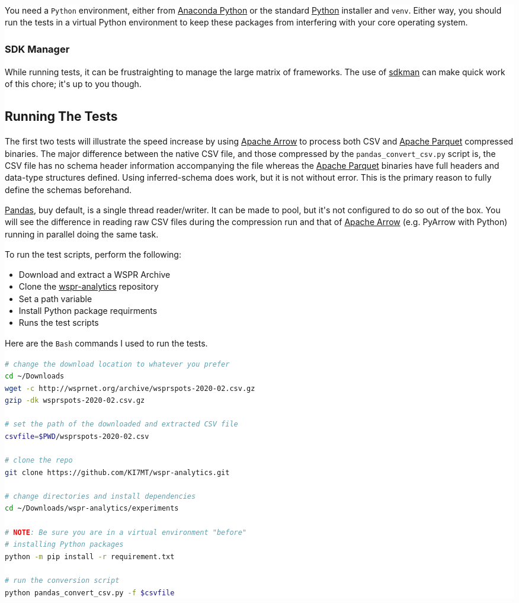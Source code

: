 You need a `Python` environment, either from [Anaconda Python][] or the standard
[Python][] installer and `venv`. Either way, you should run the tests in a virtual
Python environment to keep these packages from interfering with your core
operating system.

### SDK Manager

While running tests, it can be frustraighting to manage the large matrix of
frameworks. The use of [sdkman][] can make quick work of this chore; it's up to
you though.

## Running The Tests

The first two tests will illustrate the speed increase by using [Apache Arrow][]
to process both CSV and [Apache Parquet][] compressed binaries. The major difference
between the native CSV file, and those compressed by the `pandas_convert_csv.py`
script is, the CSV file has no schema header information accompanying the file
whereas the [Apache Parquet][] binaries have full headers and data-type structures
defined. Using inferred-schema does work, but it is not without error.
This is the primary reason to fully define the schemas beforehand.

[Pandas][], buy default, is a single thread reader/writer. It can be made to
pool, but it's not configured to do so out of the box. You will see the
difference in reading raw CSV files during the compression
run and that of [Apache Arrow][] (e.g. PyArrow with Python) running in parallel
doing the same task.

To run the test scripts, perform the following:

- Download and extract a WSPR Archive
- Clone the [wspr-analytics][] repository
- Set a path variable
- Install Python package requirments
- Runs the test scripts

Here are the `Bash` commands I used to run the tests.

```bash
# change the download location to whatever you prefer
cd ~/Downloads
wget -c http://wsprnet.org/archive/wsprspots-2020-02.csv.gz
gzip -dk wsprspots-2020-02.csv.gz

# set the path of the downloaded and extracted CSV file
csvfile=$PWD/wsprspots-2020-02.csv

# clone the repo
git clone https://github.com/KI7MT/wspr-analytics.git

# change directories and install dependencies
cd ~/Downloads/wspr-analytics/experiments

# NOTE: Be sure you are in a virtual environment "before"
# installing Python packages
python -m pip install -r requirement.txt

# run the conversion script
python pandas_convert_csv.py -f $csvfile
```


[PySpark]: https://databricks.com/glossary/pyspark
[wsprana]: https://github.com/KI7MT/wsprana-spark-python
[Apache Spark]: https://spark.apache.org/PySpark
[Anaconda Python]: https://www.anaconda.com/
[Python]: https://www.python.org
[Pandas]: https://pandas.pydata.org/
[Apache Parquet]: https://parquet.apache.org/
[wsprana repository]: https://github.com/KI7MT/wsprana-spark-python
[Spark and Scala]: https://github.com/KI7MT/wsprana-spark-scala
[wsprspots-2020-02.csv.gz]: http://wsprnet.org/archive/wsprspots-2020-02.csv.gz
[Apache Arrow]: https://arrow.apache.org/
[Scala]: https://www.scala-lang.org/
[WSPR Query Notebook]: https://github.com/KI7MT/wspr-analytics/blob/main/notebooks/WSPR-Query-Using-PySpark.ipynb
[sdkman]: https://sdkman.io/
[AWS EEMR]: https://aws.amazon.com/emr/features/spark/
[Azure Synapse]: https://azure.microsoft.com/en-us/services/synapse-analytics/
[Databricks]: https://databricks.com/
[GCP]: https://cloud.google.com/compute/
[Google Big Query]: https://cloud.google.com/bigquery/
[Apache Storm]: https://storm.apache.org/
[Spark Streaming]: https://spark.apache.org/streaming/
[Apache Flink]: https://flink.apache.org/
[Spark]: https://spark.apache.org/
[Java]: https://adoptopenjdk.net/
[wspr-analytics]: https://github.com/KI7MT/wspr-analytics
[PyArrow]: https://arrow.apache.org/